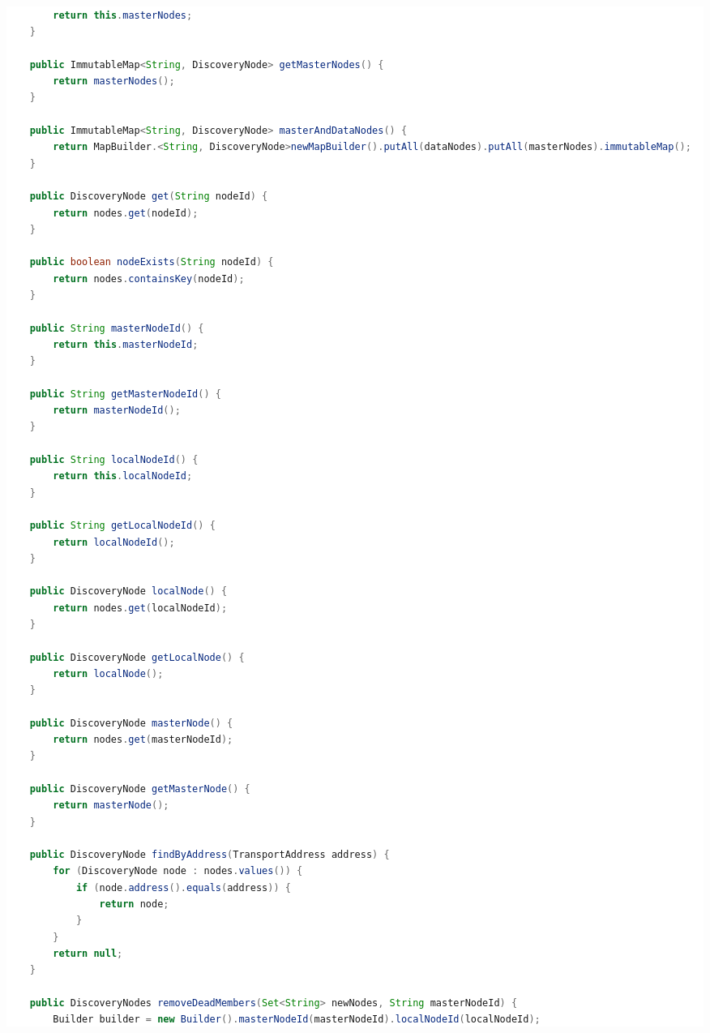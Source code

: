 ```java
        return this.masterNodes;
    }

    public ImmutableMap<String, DiscoveryNode> getMasterNodes() {
        return masterNodes();
    }

    public ImmutableMap<String, DiscoveryNode> masterAndDataNodes() {
        return MapBuilder.<String, DiscoveryNode>newMapBuilder().putAll(dataNodes).putAll(masterNodes).immutableMap();
    }

    public DiscoveryNode get(String nodeId) {
        return nodes.get(nodeId);
    }

    public boolean nodeExists(String nodeId) {
        return nodes.containsKey(nodeId);
    }

    public String masterNodeId() {
        return this.masterNodeId;
    }

    public String getMasterNodeId() {
        return masterNodeId();
    }

    public String localNodeId() {
        return this.localNodeId;
    }

    public String getLocalNodeId() {
        return localNodeId();
    }

    public DiscoveryNode localNode() {
        return nodes.get(localNodeId);
    }

    public DiscoveryNode getLocalNode() {
        return localNode();
    }

    public DiscoveryNode masterNode() {
        return nodes.get(masterNodeId);
    }

    public DiscoveryNode getMasterNode() {
        return masterNode();
    }

    public DiscoveryNode findByAddress(TransportAddress address) {
        for (DiscoveryNode node : nodes.values()) {
            if (node.address().equals(address)) {
                return node;
            }
        }
        return null;
    }

    public DiscoveryNodes removeDeadMembers(Set<String> newNodes, String masterNodeId) {
        Builder builder = new Builder().masterNodeId(masterNodeId).localNodeId(localNodeId);
```